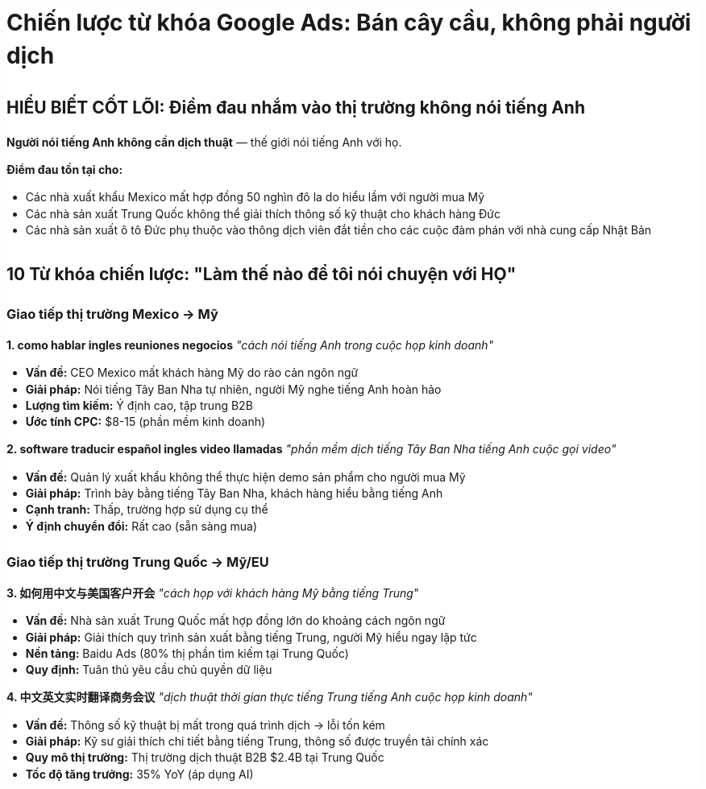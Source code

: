 # Chiến lược từ khóa Google Ads: Bán cây cầu, không phải người dịch <Badge type="warning" text="draft" />

## HIỂU BIẾT CỐT LÕI: Điểm đau nhắm vào thị trường không nói tiếng Anh

**Người nói tiếng Anh không cần dịch thuật** — thế giới nói tiếng Anh với họ.

**Điểm đau tồn tại cho:**

- Các nhà xuất khẩu Mexico mất hợp đồng 50 nghìn đô la do hiểu lầm với người mua Mỹ
- Các nhà sản xuất Trung Quốc không thể giải thích thông số kỹ thuật cho khách hàng Đức
- Các nhà sản xuất ô tô Đức phụ thuộc vào thông dịch viên đắt tiền cho các cuộc đàm phán với nhà cung cấp Nhật Bản

## 10 Từ khóa chiến lược: "Làm thế nào để tôi nói chuyện với HỌ"

### Giao tiếp thị trường Mexico → Mỹ

**1. como hablar ingles reuniones negocios**
_"cách nói tiếng Anh trong cuộc họp kinh doanh"_

- **Vấn đề:** CEO Mexico mất khách hàng Mỹ do rào cản ngôn ngữ
- **Giải pháp:** Nói tiếng Tây Ban Nha tự nhiên, người Mỹ nghe tiếng Anh hoàn hảo
- **Lượng tìm kiếm:** Ý định cao, tập trung B2B
- **Ước tính CPC:** $8-15 (phần mềm kinh doanh)

**2. software traducir español ingles video llamadas**
_"phần mềm dịch tiếng Tây Ban Nha tiếng Anh cuộc gọi video"_

- **Vấn đề:** Quản lý xuất khẩu không thể thực hiện demo sản phẩm cho người mua Mỹ
- **Giải pháp:** Trình bày bằng tiếng Tây Ban Nha, khách hàng hiểu bằng tiếng Anh
- **Cạnh tranh:** Thấp, trường hợp sử dụng cụ thể
- **Ý định chuyển đổi:** Rất cao (sẵn sàng mua)

### Giao tiếp thị trường Trung Quốc → Mỹ/EU

**3. 如何用中文与美国客户开会**
_"cách họp với khách hàng Mỹ bằng tiếng Trung"_

- **Vấn đề:** Nhà sản xuất Trung Quốc mất hợp đồng lớn do khoảng cách ngôn ngữ
- **Giải pháp:** Giải thích quy trình sản xuất bằng tiếng Trung, người Mỹ hiểu ngay lập tức
- **Nền tảng:** Baidu Ads (80% thị phần tìm kiếm tại Trung Quốc)
- **Quy định:** Tuân thủ yêu cầu chủ quyền dữ liệu

**4. 中文英文实时翻译商务会议**
_"dịch thuật thời gian thực tiếng Trung tiếng Anh cuộc họp kinh doanh"_

- **Vấn đề:** Thông số kỹ thuật bị mất trong quá trình dịch → lỗi tốn kém
- **Giải pháp:** Kỹ sư giải thích chi tiết bằng tiếng Trung, thông số được truyền tải chính xác
- **Quy mô thị trường:** Thị trường dịch thuật B2B $2.4B tại Trung Quốc
- **Tốc độ tăng trưởng:** 35% YoY (áp dụng AI)
